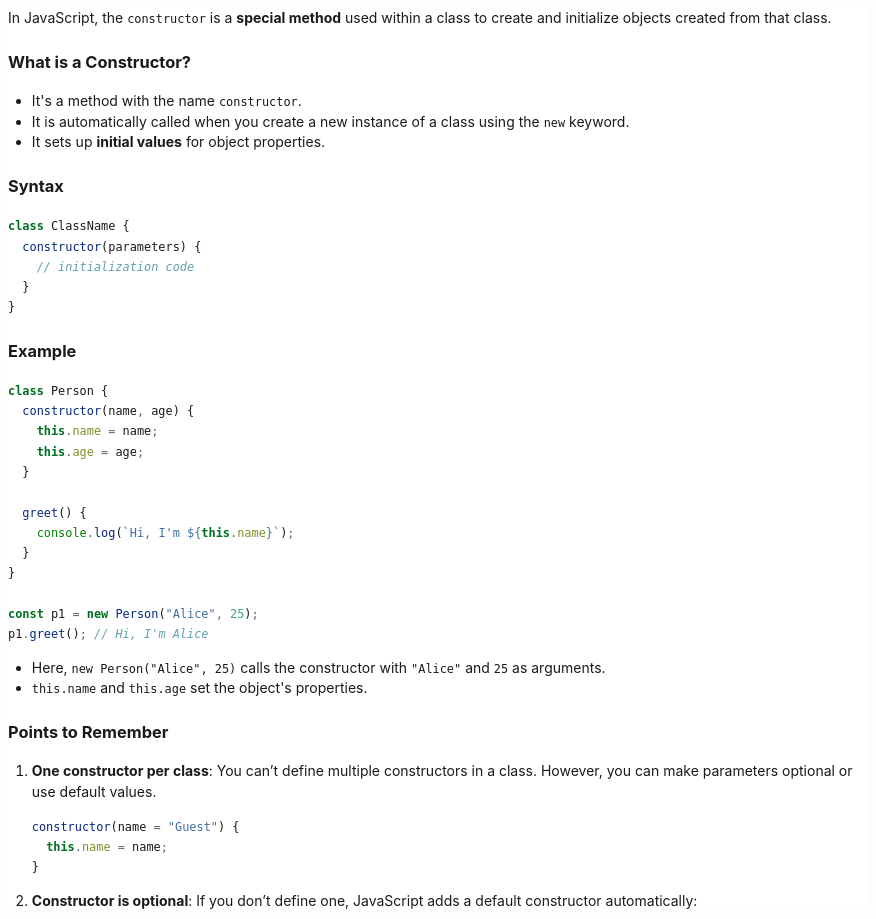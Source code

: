 
In JavaScript, the `constructor` is a **special method** used within a class to create and initialize objects created from that class.

###  What is a Constructor?

- It's a method with the name `constructor`.
- It is automatically called when you create a new instance of a class using the `new` keyword.
- It sets up **initial values** for object properties.

###  Syntax

```javascript
class ClassName {
  constructor(parameters) {
    // initialization code
  }
}
```

###  Example

```javascript
class Person {
  constructor(name, age) {
    this.name = name;
    this.age = age;
  }

  greet() {
    console.log(`Hi, I'm ${this.name}`);
  }
}

const p1 = new Person("Alice", 25);
p1.greet(); // Hi, I'm Alice
```

- Here, `new Person("Alice", 25)` calls the constructor with `"Alice"` and `25` as arguments.
- `this.name` and `this.age` set the object's properties.

###  Points to Remember

1. **One constructor per class**: You can’t define multiple constructors in a class. However, you can make parameters optional or use default values.

   ```javascript
   constructor(name = "Guest") {
     this.name = name;
   }
   ```

2. **Constructor is optional**: If you don’t define one, JavaScript adds a default constructor automatically:
